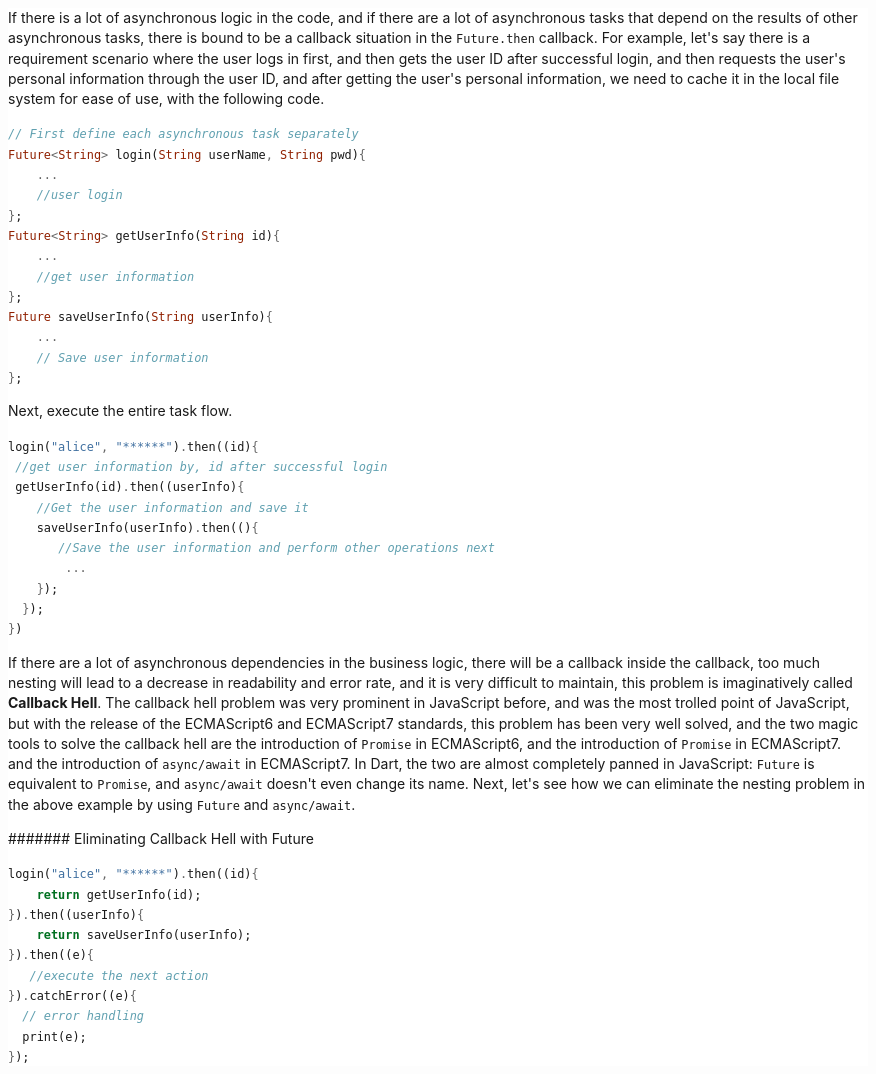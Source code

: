 If there is a lot of asynchronous logic in the code, and if there are a lot of asynchronous tasks that depend on the results of other asynchronous tasks, there is bound to be a callback situation in the `Future.then` callback. For example, let's say there is a requirement scenario where the user logs in first, and then gets the user ID after successful login, and then requests the user's personal information through the user ID, and after getting the user's personal information, we need to cache it in the local file system for ease of use, with the following code.

```dart
// First define each asynchronous task separately
Future<String> login(String userName, String pwd){
    ...
    //user login
};
Future<String> getUserInfo(String id){
    ...
    //get user information 
};
Future saveUserInfo(String userInfo){
    ...
    // Save user information 
}; 
```

Next, execute the entire task flow.

```dart
login("alice", "******").then((id){
 //get user information by, id after successful login    
 getUserInfo(id).then((userInfo){
    //Get the user information and save it 
    saveUserInfo(userInfo).then((){
       //Save the user information and perform other operations next
        ...
    });
  });
})
```

If there are a lot of asynchronous dependencies in the business logic, there will be a callback inside the callback, too much nesting will lead to a decrease in readability and error rate, and it is very difficult to maintain, this problem is imaginatively called **Callback Hell**. The callback hell problem was very prominent in JavaScript before, and was the most trolled point of JavaScript, but with the release of the ECMAScript6 and ECMAScript7 standards, this problem has been very well solved, and the two magic tools to solve the callback hell are the introduction of `Promise` in ECMAScript6, and the introduction of `Promise` in ECMAScript7. and the introduction of `async/await` in ECMAScript7. In Dart, the two are almost completely panned in JavaScript: `Future` is equivalent to `Promise`, and `async/await` doesn't even change its name. Next, let's see how we can eliminate the nesting problem in the above example by using `Future` and `async/await`.

####### Eliminating Callback Hell with Future

```dart
login("alice", "******").then((id){
  	return getUserInfo(id);
}).then((userInfo){
    return saveUserInfo(userInfo);
}).then((e){
   //execute the next action 
}).catchError((e){
  // error handling  
  print(e);
});
```
